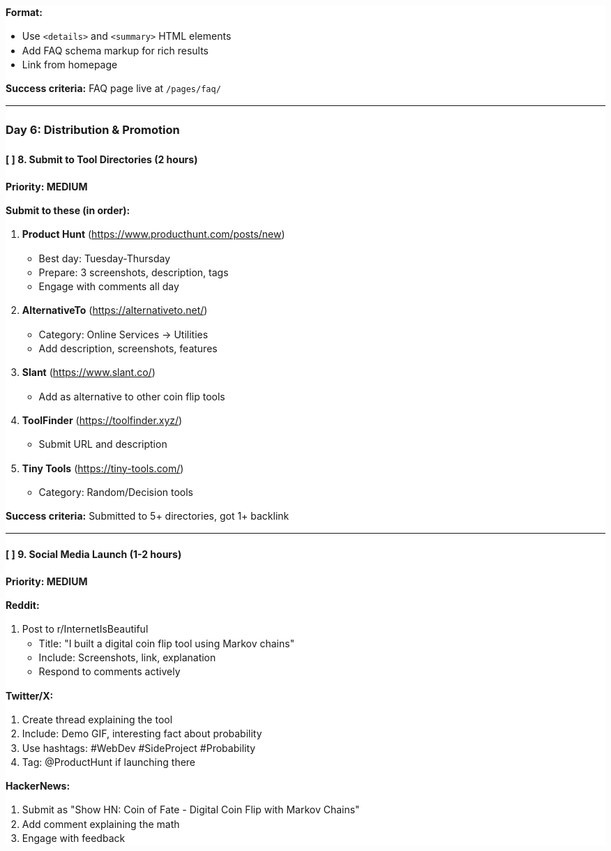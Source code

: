 **Format:**
- Use `<details>` and `<summary>` HTML elements
- Add FAQ schema markup for rich results
- Link from homepage

**Success criteria:** FAQ page live at `/pages/faq/`

---

### Day 6: Distribution & Promotion

#### [ ] 8. Submit to Tool Directories (2 hours)
**Priority: MEDIUM**

**Submit to these (in order):**

1. **Product Hunt** (https://www.producthunt.com/posts/new)
   - Best day: Tuesday-Thursday
   - Prepare: 3 screenshots, description, tags
   - Engage with comments all day

2. **AlternativeTo** (https://alternativeto.net/)
   - Category: Online Services → Utilities
   - Add description, screenshots, features

3. **Slant** (https://www.slant.co/)
   - Add as alternative to other coin flip tools

4. **ToolFinder** (https://toolfinder.xyz/)
   - Submit URL and description

5. **Tiny Tools** (https://tiny-tools.com/)
   - Category: Random/Decision tools

**Success criteria:** Submitted to 5+ directories, got 1+ backlink

---

#### [ ] 9. Social Media Launch (1-2 hours)
**Priority: MEDIUM**

**Reddit:**
1. Post to r/InternetIsBeautiful
   - Title: "I built a digital coin flip tool using Markov chains"
   - Include: Screenshots, link, explanation
   - Respond to comments actively

**Twitter/X:**
1. Create thread explaining the tool
2. Include: Demo GIF, interesting fact about probability
3. Use hashtags: #WebDev #SideProject #Probability
4. Tag: @ProductHunt if launching there

**HackerNews:**
1. Submit as "Show HN: Coin of Fate - Digital Coin Flip with Markov Chains"
2. Add comment explaining the math
3. Engage with feedback
